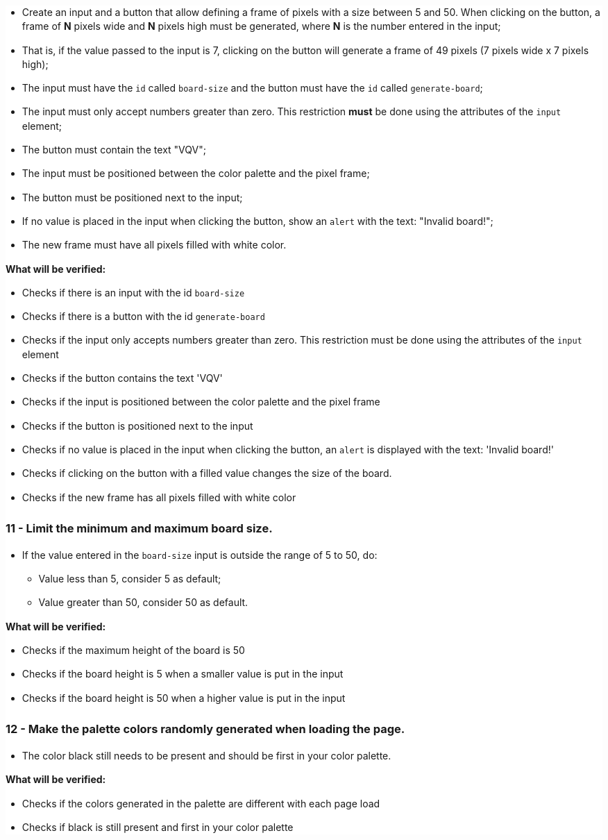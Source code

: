 - Create an input and a button that allow defining a frame of pixels with a size between 5 and 50. When clicking on the button, a frame of **N** pixels wide and **N** pixels high must be generated, where **N** is the number entered in the input;

 - That is, if the value passed to the input is 7, clicking on the button will generate a frame of 49 pixels (7 pixels wide x 7 pixels high);

- The input must have the `id` called `board-size` and the button must have the `id` called `generate-board`;

- The input must only accept numbers greater than zero. This restriction **must** be done using the attributes of the `input` element;

- The button must contain the text "VQV";

- The input must be positioned between the color palette and the pixel frame;

- The button must be positioned next to the input;

- If no value is placed in the input when clicking the button, show an `alert` with the text: "Invalid board!";

- The new frame must have all pixels filled with white color.

**What will be verified:**

- Checks if there is an input with the id `board-size`

- Checks if there is a button with the id `generate-board`

- Checks if the input only accepts numbers greater than zero. This restriction must be done using the attributes of the `input` element

- Checks if the button contains the text \'VQV\'

- Checks if the input is positioned between the color palette and the pixel frame

- Checks if the button is positioned next to the input

- Checks if no value is placed in the input when clicking the button, an `alert` is displayed with the text: \'Invalid board!\'

- Checks if clicking on the button with a filled value changes the size of the board.

- Checks if the new frame has all pixels filled with white color

### 11 - Limit the minimum and maximum board size.

- If the value entered in the `board-size` input is outside the range of 5 to 50, do:

  - Value less than 5, consider 5 as default;

  - Value greater than 50, consider 50 as default.

**What will be verified:**

- Checks if the maximum height of the board is 50

- Checks if the board height is 5 when a smaller value is put in the input

- Checks if the board height is 50 when a higher value is put in the input

### 12 - Make the palette colors randomly generated when loading the page.

- The color black still needs to be present and should be first in your color palette.

**What will be verified:**

- Checks if the colors generated in the palette are different with each page load

- Checks if black is still present and first in your color palette
